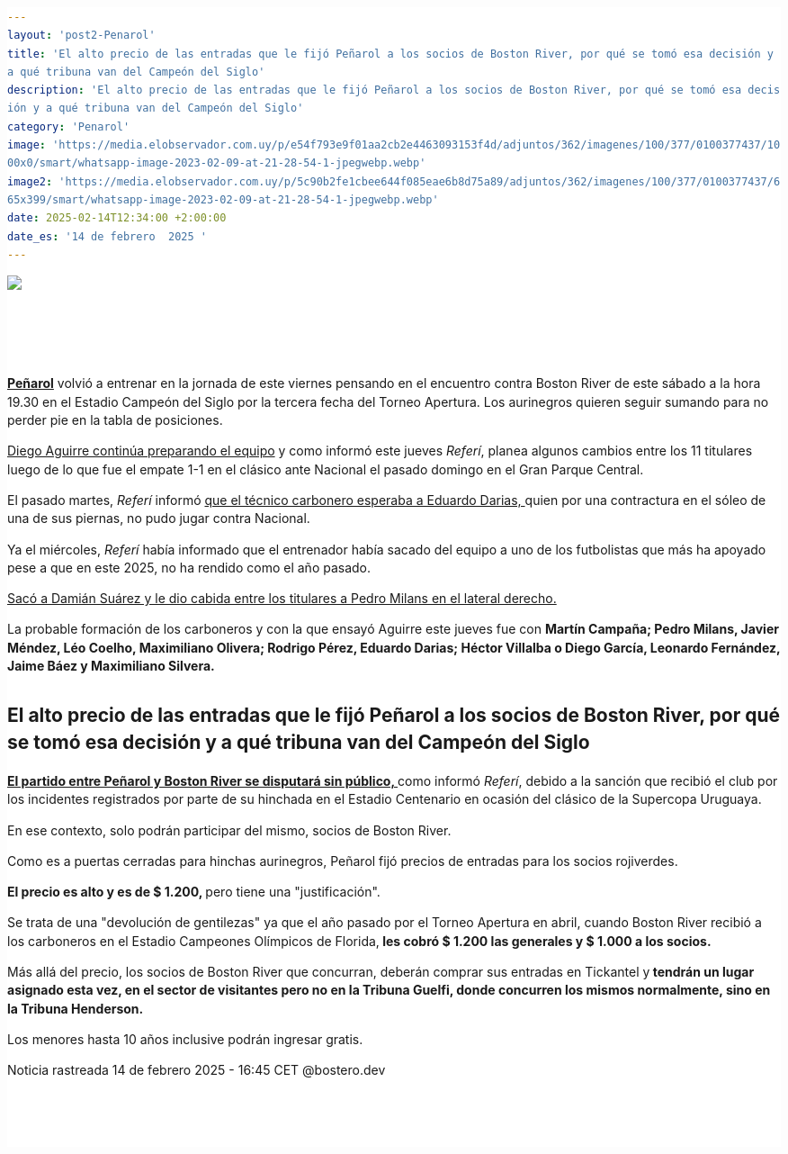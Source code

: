 ```yaml
---
layout: 'post2-Penarol'
title: 'El alto precio de las entradas que le fijó Peñarol a los socios de Boston River, por qué se tomó esa decisión y a qué tribuna van del Campeón del Siglo'
description: 'El alto precio de las entradas que le fijó Peñarol a los socios de Boston River, por qué se tomó esa decisión y a qué tribuna van del Campeón del Siglo'
category: 'Penarol'
image: 'https://media.elobservador.com.uy/p/e54f793e9f01aa2cb2e4463093153f4d/adjuntos/362/imagenes/100/377/0100377437/1000x0/smart/whatsapp-image-2023-02-09-at-21-28-54-1-jpegwebp.webp'
image2: 'https://media.elobservador.com.uy/p/5c90b2fe1cbee644f085eae6b8d75a89/adjuntos/362/imagenes/100/377/0100377437/665x399/smart/whatsapp-image-2023-02-09-at-21-28-54-1-jpegwebp.webp'
date: 2025-02-14T12:34:00 +2:00:00
date_es: '14 de febrero  2025 '
---
```


<html>
<img style='width: 100%' src='{{ page.image | prepend: base.url }}'><div style='height: 75px'></div>
<p><strong><a href="https://www.elobservador.com.uy/futbol/el-jugador-que-diego-aguirre-espera-recuperar-penarol-el-partido-boston-river-y-cual-es-el-tratamiento-que-hace-n5984554" rel="follow" target="_blank">Peñarol</a></strong> volvió a entrenar en la jornada de este viernes pensando en el encuentro contra Boston River de este sábado a la hora 19.30 en el Estadio Campeón del Siglo por la tercera fecha del Torneo Apertura. Los aurinegros quieren seguir sumando para no perder pie en la tabla de posiciones.</p><p><a href="https://www.elobservador.com.uy/futbol/la-formacion-que-preparo-diego-aguirre-una-importante-sorpresa-enfrentar-boston-river-este-sabado-n5985022" rel="follow" target="_blank">Diego Aguirre continúa preparando el equipo</a> y como informó este jueves <em>Referí</em>, planea algunos cambios entre los 11 titulares luego de lo que fue el empate 1-1 en el clásico ante Nacional el pasado domingo en el Gran Parque Central.</p><p>El pasado martes, <em>Referí </em>informó <a href="https://www.elobservador.com.uy/futbol/el-jugador-que-diego-aguirre-espera-recuperar-penarol-el-partido-boston-river-y-cual-es-el-tratamiento-que-hace-n5984554" rel="follow" target="_blank"> que el técnico carbonero esperaba a Eduardo Darias, </a>quien por una contractura en el sóleo de una de sus piernas, no pudo jugar contra Nacional.</p><p>Ya el miércoles, <em>Referí </em>había informado que el entrenador había sacado del equipo a uno de los futbolistas que más ha apoyado pese a que en este 2025, no ha rendido como el año pasado.</p><p> <a href="https://www.elobservador.com.uy/futbol/diego-aguirre-sorprendio-y-saco-del-equipo-uno-sus-referentes-penarol-pensando-boston-river-n5984745" rel="follow" target="_blank">Sacó a Damián Suárez y le dio cabida entre los titulares a Pedro Milans en el lateral derecho.</a></p><p>La probable formación de los carboneros y con la que ensayó Aguirre este jueves fue con <strong>Martín Campaña;</strong><strong> Pedro Milans, Javier Méndez, Léo Coelho, Maximiliano Olivera; Rodrigo Pérez, Eduardo Darias; Héctor Villalba o Diego García, Leonardo Fernández, Jaime Báez y Maximiliano Silvera.</strong></p><h2>El alto precio de las entradas que le fijó Peñarol a los socios de Boston River, por qué se tomó esa decisión y a qué tribuna van del Campeón del Siglo</h2><p><strong><a href="https://www.elobservador.com.uy/futbol/el-jugador-que-diego-aguirre-espera-recuperar-penarol-el-partido-boston-river-y-cual-es-el-tratamiento-que-hace-n5984554" rel="follow" target="_blank">El partido entre Peñarol y Boston River se disputará sin público, </a></strong> como informó <em>Referí</em>, debido a la sanción que recibió el club por los incidentes registrados por parte de su hinchada en el Estadio Centenario en ocasión del clásico de la Supercopa Uruguaya.</p><p>En ese contexto, solo podrán participar del mismo, socios de Boston River.</p><p>Como es a puertas cerradas para hinchas aurinegros, Peñarol fijó precios de entradas para los socios rojiverdes.</p><p><strong>El precio es alto y es de $ 1.200, </strong>pero tiene una "justificación".</p><p>Se trata de una "devolución de gentilezas" ya que el año pasado por el Torneo Apertura en abril, cuando Boston River recibió a los carboneros en el Estadio Campeones Olímpicos de Florida,<strong> les cobró $ 1.200 las generales y $ 1.000 a los socios. </strong></p><p>Más allá del precio, los socios de Boston River que concurran, deberán comprar sus entradas en Tickantel y<strong> tendrán un lugar asignado esta vez, en el sector de visitantes pero no en la Tribuna Guelfi, donde concurren los mismos normalmente, sino en la Tribuna Henderson.</strong></p><p>Los menores hasta 10 años inclusive podrán ingresar gratis.</p><div class='info_rastreador text-muted'><p class='text-muted post-date-font mt-3 mb-2'>Noticia rastreada 14 de febrero  2025  -  16:45 CET @bostero.dev</p></div>
<div style='height: 60px;'></div>
</html>
